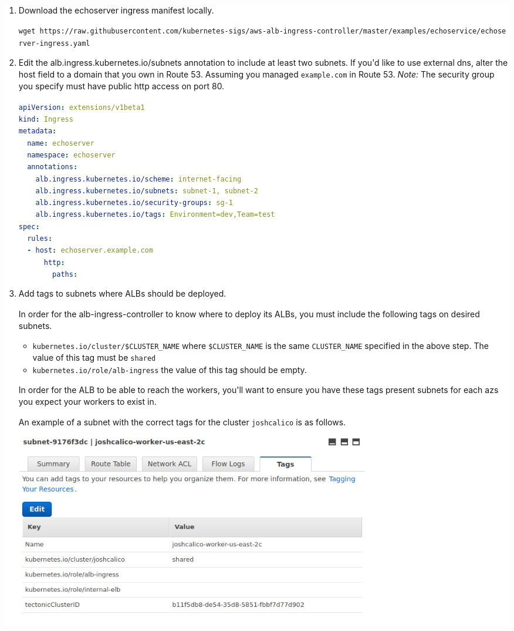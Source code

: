 1. Download the echoserver ingress manifest locally.

	```
	wget https://raw.githubusercontent.com/kubernetes-sigs/aws-alb-ingress-controller/master/examples/echoservice/echoserver-ingress.yaml
	```

1. Edit the alb.ingress.kubernetes.io/subnets annotation to include at least two subnets.  If you'd like to use external dns, alter the host field to a domain that you own in Route 53. Assuming you managed `example.com` in Route 53. *Note:* The security group you specify must have public http access on port 80.

	```yaml
    apiVersion: extensions/v1beta1
    kind: Ingress
    metadata:
      name: echoserver
      namespace: echoserver
      annotations:
        alb.ingress.kubernetes.io/scheme: internet-facing
        alb.ingress.kubernetes.io/subnets: subnet-1, subnet-2
        alb.ingress.kubernetes.io/security-groups: sg-1
        alb.ingress.kubernetes.io/tags: Environment=dev,Team=test
    spec:
      rules:
      - host: echoserver.example.com
          http:
            paths:
	```

1. Add tags to subnets where ALBs should be deployed.

	In order for the alb-ingress-controller to know where to deploy its ALBs, you must include the following tags on desired subnets.

	- `kubernetes.io/cluster/$CLUSTER_NAME` where `$CLUSTER_NAME` is the same `CLUSTER_NAME` specified in the above step. The value of this tag must be `shared`
	- `kubernetes.io/role/alb-ingress` the value of this tag should be empty.

	In order for the ALB to be able to reach the workers, you'll want to ensure you have these tags present subnets for each azs you expect your workers to exist in.

	An example of a subnet with the correct tags for the cluster `joshcalico` is as follows.

	<img src="imgs/subnet-tags.png" width="600">
